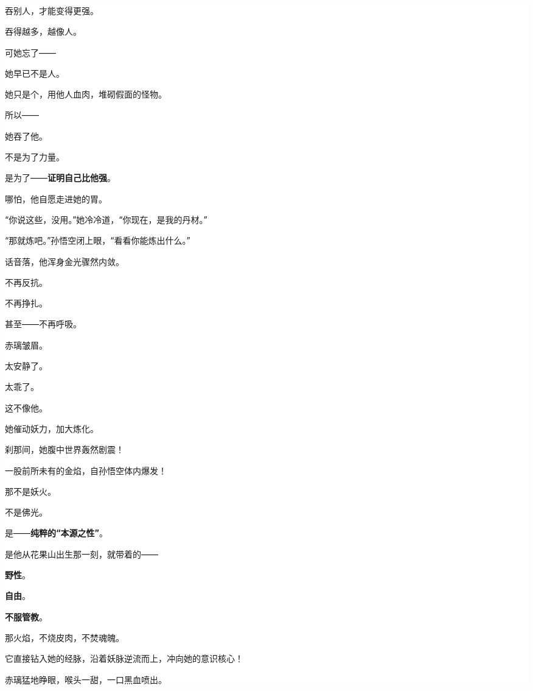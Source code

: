 吞别人，才能变得更强。

吞得越多，越像人。

可她忘了——

她早已不是人。

她只是个，用他人血肉，堆砌假面的怪物。

所以——

她吞了他。

不是为了力量。

是为了——**证明自己比他强**。

哪怕，他自愿走进她的胃。

“你说这些，没用。”她冷冷道，“你现在，是我的丹材。”

“那就炼吧。”孙悟空闭上眼，“看看你能炼出什么。”

话音落，他浑身金光骤然内敛。

不再反抗。

不再挣扎。

甚至——不再呼吸。

赤璃皱眉。

太安静了。

太乖了。

这不像他。

她催动妖力，加大炼化。

刹那间，她腹中世界轰然剧震！

一股前所未有的金焰，自孙悟空体内爆发！

那不是妖火。

不是佛光。

是——**纯粹的“本源之性”**。

是他从花果山出生那一刻，就带着的——

**野性**。

**自由**。

**不服管教**。

那火焰，不烧皮肉，不焚魂魄。

它直接钻入她的经脉，沿着妖脉逆流而上，冲向她的意识核心！

赤璃猛地睁眼，喉头一甜，一口黑血喷出。
